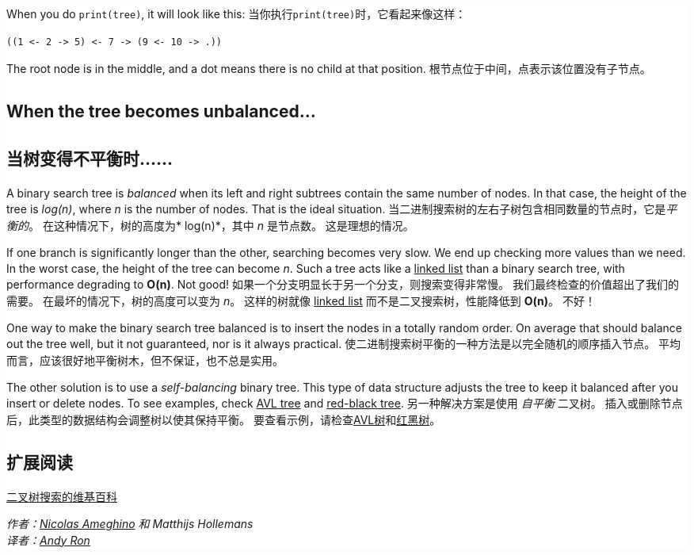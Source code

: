 When you do `print(tree)`, it will look like this:
当你执行`print(tree)`时，它看起来像这样：

	((1 <- 2 -> 5) <- 7 -> (9 <- 10 -> .))

The root node is in the middle, and a dot means there is no child at that position.
根节点位于中间，点表示该位置没有子节点。

## When the tree becomes unbalanced...
## 当树变得不平衡时......

A binary search tree is *balanced* when its left and right subtrees contain the same number of nodes. In that case, the height of the tree is *log(n)*, where *n* is the number of nodes. That is the ideal situation.
当二进制搜索树的左右子树包含相同数量的节点时，它是*平衡的*。 在这种情况下，树的高度为* log(n)*，其中 *n* 是节点数。 这是理想的情况。

If one branch is significantly longer than the other, searching becomes very slow. We end up checking more values than we need. In the worst case, the height of the tree can become *n*. Such a tree acts like a [linked list](../Linked%20List/) than a binary search tree, with performance degrading to **O(n)**. Not good!
如果一个分支明显长于另一个分支，则搜索变得非常慢。 我们最终检查的价值超出了我们的需要。 在最坏的情况下，树的高度可以变为 *n*。 这样的树就像 [linked list](../Linked％20List/) 而不是二叉搜索树，性能降低到 **O(n)**。 不好！

One way to make the binary search tree balanced is to insert the nodes in a totally random order. On average that should balance out the tree well, but it not guaranteed, nor is it always practical.
使二进制搜索树平衡的一种方法是以完全随机的顺序插入节点。 平均而言，应该很好地平衡树木，但不保证，也不总是实用。

The other solution is to use a *self-balancing* binary tree. This type of data structure adjusts the tree to keep it balanced after you insert or delete nodes. To see examples, check [AVL tree](../AVL%20Tree) and [red-black tree](../Red-Black%20Tree).
另一种解决方案是使用 *自平衡* 二叉树。 插入或删除节点后，此类型的数据结构会调整树以使其保持平衡。 要查看示例，请检查[AVL树](../AVL%20Tree)和[红黑树](../Red-Black%20Tree)。



## 扩展阅读


[二叉树搜索的维基百科](https://en.wikipedia.org/wiki/Binary_search_tree)



*作者：[Nicolas Ameghino](http://www.github.com/nameghino) 和 Matthijs Hollemans*  
*译者：[Andy Ron](https://github.com/andyRon)*